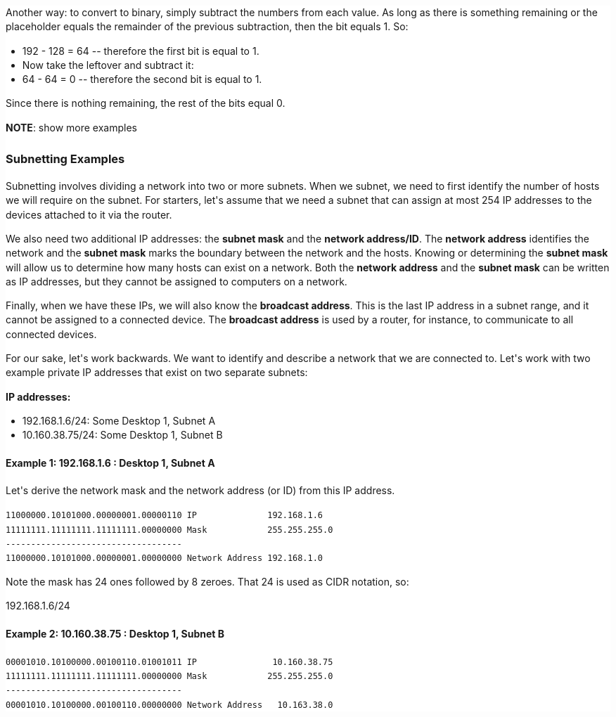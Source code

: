 Another way: to convert to binary, simply subtract the numbers from each value. As long as there is something remaining or the placeholder equals the remainder of the previous subtraction, then the bit equals 1. So:

- 192 - 128 = 64 -- therefore the first bit is equal to 1.
- Now take the leftover and subtract it:
- 64 - 64 = 0 -- therefore the second bit is equal to 1.

Since there is nothing remaining, the rest of the bits equal 0.

**NOTE**: show more examples

### Subnetting Examples

Subnetting involves dividing a network into two or more subnets. When we subnet, we need to first identify the number of hosts we will require on the subnet. For starters, let's assume that we need a subnet that can assign at most 254 IP addresses to the devices attached to it via the router.

We also need two additional IP addresses: the **subnet mask** and the **network address/ID**. The **network address** identifies the network and the **subnet mask** marks the boundary between the network and the hosts. Knowing or determining the **subnet mask** will allow us to determine how many hosts can exist on a network. Both the **network address** and the **subnet mask** can be written as IP addresses, but they cannot be assigned to computers on a network.

Finally, when we have these IPs, we will also know the **broadcast address**. This is the last IP address in a subnet range, and it cannot be assigned to a connected device. The **broadcast address** is used by a router, for instance, to communicate to all connected devices.

For our sake, let's work backwards. We want to identify and describe a network that we are connected to. Let's work with two example private IP addresses that exist on two separate subnets:

**IP addresses:**

- 192.168.1.6/24:  Some Desktop 1, Subnet A
- 10.160.38.75/24: Some Desktop 1, Subnet B

#### Example 1: 192.168.1.6 : Desktop 1, Subnet A

Let's derive the network mask and the network address (or ID) from this IP address.

```
11000000.10101000.00000001.00000110 IP              192.168.1.6
11111111.11111111.11111111.00000000 Mask            255.255.255.0
-----------------------------------
11000000.10101000.00000001.00000000 Network Address 192.168.1.0
```

Note the mask has 24 ones followed by 8 zeroes. That 24 is used as CIDR notation, so:

192.168.1.6/24

#### Example 2: 10.160.38.75 : Desktop 1, Subnet B

```
00001010.10100000.00100110.01001011 IP               10.160.38.75
11111111.11111111.11111111.00000000 Mask            255.255.255.0
-----------------------------------
00001010.10100000.00100110.00000000 Network Address   10.163.38.0
```
